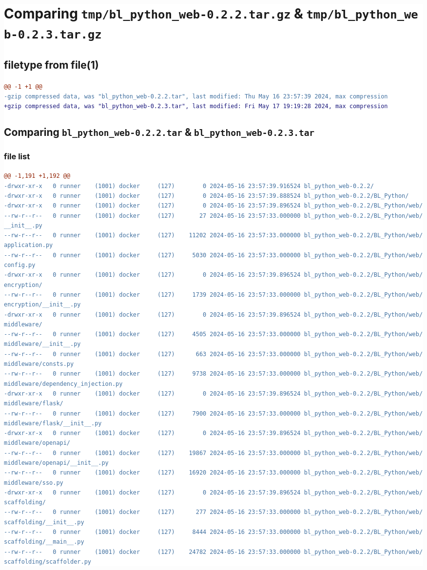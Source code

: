# Comparing `tmp/bl_python_web-0.2.2.tar.gz` & `tmp/bl_python_web-0.2.3.tar.gz`

## filetype from file(1)

```diff
@@ -1 +1 @@
-gzip compressed data, was "bl_python_web-0.2.2.tar", last modified: Thu May 16 23:57:39 2024, max compression
+gzip compressed data, was "bl_python_web-0.2.3.tar", last modified: Fri May 17 19:19:28 2024, max compression
```

## Comparing `bl_python_web-0.2.2.tar` & `bl_python_web-0.2.3.tar`

### file list

```diff
@@ -1,191 +1,192 @@
-drwxr-xr-x   0 runner    (1001) docker     (127)        0 2024-05-16 23:57:39.916524 bl_python_web-0.2.2/
-drwxr-xr-x   0 runner    (1001) docker     (127)        0 2024-05-16 23:57:39.888524 bl_python_web-0.2.2/BL_Python/
-drwxr-xr-x   0 runner    (1001) docker     (127)        0 2024-05-16 23:57:39.896524 bl_python_web-0.2.2/BL_Python/web/
--rw-r--r--   0 runner    (1001) docker     (127)       27 2024-05-16 23:57:33.000000 bl_python_web-0.2.2/BL_Python/web/__init__.py
--rw-r--r--   0 runner    (1001) docker     (127)    11202 2024-05-16 23:57:33.000000 bl_python_web-0.2.2/BL_Python/web/application.py
--rw-r--r--   0 runner    (1001) docker     (127)     5030 2024-05-16 23:57:33.000000 bl_python_web-0.2.2/BL_Python/web/config.py
-drwxr-xr-x   0 runner    (1001) docker     (127)        0 2024-05-16 23:57:39.896524 bl_python_web-0.2.2/BL_Python/web/encryption/
--rw-r--r--   0 runner    (1001) docker     (127)     1739 2024-05-16 23:57:33.000000 bl_python_web-0.2.2/BL_Python/web/encryption/__init__.py
-drwxr-xr-x   0 runner    (1001) docker     (127)        0 2024-05-16 23:57:39.896524 bl_python_web-0.2.2/BL_Python/web/middleware/
--rw-r--r--   0 runner    (1001) docker     (127)     4505 2024-05-16 23:57:33.000000 bl_python_web-0.2.2/BL_Python/web/middleware/__init__.py
--rw-r--r--   0 runner    (1001) docker     (127)      663 2024-05-16 23:57:33.000000 bl_python_web-0.2.2/BL_Python/web/middleware/consts.py
--rw-r--r--   0 runner    (1001) docker     (127)     9738 2024-05-16 23:57:33.000000 bl_python_web-0.2.2/BL_Python/web/middleware/dependency_injection.py
-drwxr-xr-x   0 runner    (1001) docker     (127)        0 2024-05-16 23:57:39.896524 bl_python_web-0.2.2/BL_Python/web/middleware/flask/
--rw-r--r--   0 runner    (1001) docker     (127)     7900 2024-05-16 23:57:33.000000 bl_python_web-0.2.2/BL_Python/web/middleware/flask/__init__.py
-drwxr-xr-x   0 runner    (1001) docker     (127)        0 2024-05-16 23:57:39.896524 bl_python_web-0.2.2/BL_Python/web/middleware/openapi/
--rw-r--r--   0 runner    (1001) docker     (127)    19867 2024-05-16 23:57:33.000000 bl_python_web-0.2.2/BL_Python/web/middleware/openapi/__init__.py
--rw-r--r--   0 runner    (1001) docker     (127)    16920 2024-05-16 23:57:33.000000 bl_python_web-0.2.2/BL_Python/web/middleware/sso.py
-drwxr-xr-x   0 runner    (1001) docker     (127)        0 2024-05-16 23:57:39.896524 bl_python_web-0.2.2/BL_Python/web/scaffolding/
--rw-r--r--   0 runner    (1001) docker     (127)      277 2024-05-16 23:57:33.000000 bl_python_web-0.2.2/BL_Python/web/scaffolding/__init__.py
--rw-r--r--   0 runner    (1001) docker     (127)     8444 2024-05-16 23:57:33.000000 bl_python_web-0.2.2/BL_Python/web/scaffolding/__main__.py
--rw-r--r--   0 runner    (1001) docker     (127)    24782 2024-05-16 23:57:33.000000 bl_python_web-0.2.2/BL_Python/web/scaffolding/scaffolder.py
```